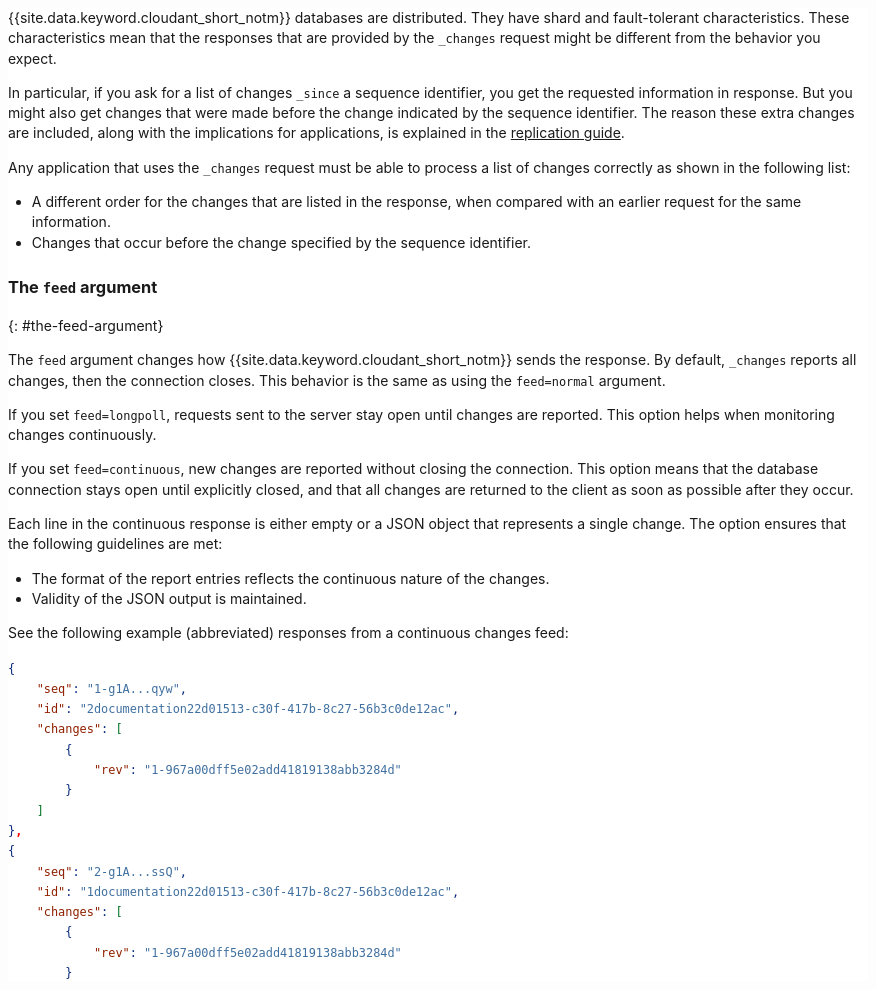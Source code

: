 {{site.data.keyword.cloudant_short_notm}} databases are distributed.
They have shard and fault-tolerant characteristics.
These characteristics mean that the responses that are provided by the `_changes` request might be different
from the behavior you expect.

In particular,
if you ask for a list of changes `_since` a  sequence identifier,
you get the requested information in response.
But you might also get changes that were made before the change indicated by the sequence identifier.
The reason these extra changes are included,
along with the implications for applications,
is explained in the
[replication guide](/docs/Cloudant?topic=Cloudant-replication-guide#how-does-replication-affect-the-list-of-changes-).

Any application that uses the `_changes` request must be able to process a list of changes correctly as shown in the following list:
- A different order for the changes that are listed in the response, when compared with an earlier request for the same information.
- Changes that occur before the change specified by the sequence identifier.


### The `feed` argument
{: #the-feed-argument}

The `feed` argument changes how {{site.data.keyword.cloudant_short_notm}} sends the response.
By default,
`_changes` reports all changes,
then the connection closes.
This behavior is the same as using the `feed=normal` argument.

If you set `feed=longpoll`,
requests sent to the server stay open until changes are reported.
This option helps when monitoring changes continuously.

If you set `feed=continuous`,
new changes are reported without closing the connection.
This option means that the database connection stays open until explicitly closed,
and that all changes are returned to the client as soon as possible after they occur.

Each line in the continuous response is either empty or a JSON object that represents a single change.
The option ensures that the following guidelines are met:
 
-   The format of the report entries reflects the continuous nature of the changes.
-   Validity of the JSON output is maintained.

See the following example (abbreviated) responses from a continuous changes feed:

```json
{
	"seq": "1-g1A...qyw",
	"id": "2documentation22d01513-c30f-417b-8c27-56b3c0de12ac",
	"changes": [
		{
			"rev": "1-967a00dff5e02add41819138abb3284d"
		}
	]
},
{
	"seq": "2-g1A...ssQ",
	"id": "1documentation22d01513-c30f-417b-8c27-56b3c0de12ac",
	"changes": [
		{
			"rev": "1-967a00dff5e02add41819138abb3284d"
		}
```